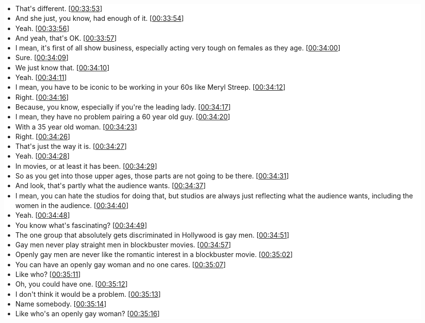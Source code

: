 *  That's different. [[00:33:53](https://www.youtube.com/watch?v=DDbKeOpj11g&t=2033.0s)]
*  And she just, you know, had enough of it. [[00:33:54](https://www.youtube.com/watch?v=DDbKeOpj11g&t=2034.0s)]
*  Yeah. [[00:33:56](https://www.youtube.com/watch?v=DDbKeOpj11g&t=2036.0s)]
*  And yeah, that's OK. [[00:33:57](https://www.youtube.com/watch?v=DDbKeOpj11g&t=2037.0s)]
*  I mean, it's first of all show business, especially acting very tough on females as they age. [[00:34:00](https://www.youtube.com/watch?v=DDbKeOpj11g&t=2040.0s)]
*  Sure. [[00:34:09](https://www.youtube.com/watch?v=DDbKeOpj11g&t=2049.0s)]
*  We just know that. [[00:34:10](https://www.youtube.com/watch?v=DDbKeOpj11g&t=2050.0s)]
*  Yeah. [[00:34:11](https://www.youtube.com/watch?v=DDbKeOpj11g&t=2051.0s)]
*  I mean, you have to be iconic to be working in your 60s like Meryl Streep. [[00:34:12](https://www.youtube.com/watch?v=DDbKeOpj11g&t=2052.0s)]
*  Right. [[00:34:16](https://www.youtube.com/watch?v=DDbKeOpj11g&t=2056.0s)]
*  Because, you know, especially if you're the leading lady. [[00:34:17](https://www.youtube.com/watch?v=DDbKeOpj11g&t=2057.0s)]
*  I mean, they have no problem pairing a 60 year old guy. [[00:34:20](https://www.youtube.com/watch?v=DDbKeOpj11g&t=2060.0s)]
*  With a 35 year old woman. [[00:34:23](https://www.youtube.com/watch?v=DDbKeOpj11g&t=2063.0s)]
*  Right. [[00:34:26](https://www.youtube.com/watch?v=DDbKeOpj11g&t=2066.0s)]
*  That's just the way it is. [[00:34:27](https://www.youtube.com/watch?v=DDbKeOpj11g&t=2067.0s)]
*  Yeah. [[00:34:28](https://www.youtube.com/watch?v=DDbKeOpj11g&t=2068.0s)]
*  In movies, or at least it has been. [[00:34:29](https://www.youtube.com/watch?v=DDbKeOpj11g&t=2069.0s)]
*  So as you get into those upper ages, those parts are not going to be there. [[00:34:31](https://www.youtube.com/watch?v=DDbKeOpj11g&t=2071.0s)]
*  And look, that's partly what the audience wants. [[00:34:37](https://www.youtube.com/watch?v=DDbKeOpj11g&t=2077.0s)]
*  I mean, you can hate the studios for doing that, but studios are always just reflecting what the audience wants, including the women in the audience. [[00:34:40](https://www.youtube.com/watch?v=DDbKeOpj11g&t=2080.0s)]
*  Yeah. [[00:34:48](https://www.youtube.com/watch?v=DDbKeOpj11g&t=2088.0s)]
*  You know what's fascinating? [[00:34:49](https://www.youtube.com/watch?v=DDbKeOpj11g&t=2089.0s)]
*  The one group that absolutely gets discriminated in Hollywood is gay men. [[00:34:51](https://www.youtube.com/watch?v=DDbKeOpj11g&t=2091.0s)]
*  Gay men never play straight men in blockbuster movies. [[00:34:57](https://www.youtube.com/watch?v=DDbKeOpj11g&t=2097.0s)]
*  Openly gay men are never like the romantic interest in a blockbuster movie. [[00:35:02](https://www.youtube.com/watch?v=DDbKeOpj11g&t=2102.0s)]
*  You can have an openly gay woman and no one cares. [[00:35:07](https://www.youtube.com/watch?v=DDbKeOpj11g&t=2107.0s)]
*  Like who? [[00:35:11](https://www.youtube.com/watch?v=DDbKeOpj11g&t=2111.0s)]
*  Oh, you could have one. [[00:35:12](https://www.youtube.com/watch?v=DDbKeOpj11g&t=2112.0s)]
*  I don't think it would be a problem. [[00:35:13](https://www.youtube.com/watch?v=DDbKeOpj11g&t=2113.0s)]
*  Name somebody. [[00:35:14](https://www.youtube.com/watch?v=DDbKeOpj11g&t=2114.0s)]
*  Like who's an openly gay woman? [[00:35:16](https://www.youtube.com/watch?v=DDbKeOpj11g&t=2116.0s)]
